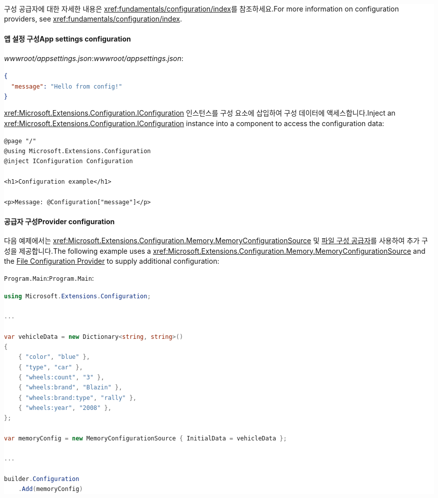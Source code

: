 <span data-ttu-id="74a4c-132">구성 공급자에 대한 자세한 내용은 <xref:fundamentals/configuration/index>를 참조하세요.</span><span class="sxs-lookup"><span data-stu-id="74a4c-132">For more information on configuration providers, see <xref:fundamentals/configuration/index>.</span></span>

#### <a name="app-settings-configuration"></a><span data-ttu-id="74a4c-133">앱 설정 구성</span><span class="sxs-lookup"><span data-stu-id="74a4c-133">App settings configuration</span></span>

<span data-ttu-id="74a4c-134">*wwwroot/appsettings.json*:</span><span class="sxs-lookup"><span data-stu-id="74a4c-134">*wwwroot/appsettings.json*:</span></span>

```json
{
  "message": "Hello from config!"
}
```

<span data-ttu-id="74a4c-135"><xref:Microsoft.Extensions.Configuration.IConfiguration> 인스턴스를 구성 요소에 삽입하여 구성 데이터에 액세스합니다.</span><span class="sxs-lookup"><span data-stu-id="74a4c-135">Inject an <xref:Microsoft.Extensions.Configuration.IConfiguration> instance into a component to access the configuration data:</span></span>

```razor
@page "/"
@using Microsoft.Extensions.Configuration
@inject IConfiguration Configuration

<h1>Configuration example</h1>

<p>Message: @Configuration["message"]</p>
```

#### <a name="provider-configuration"></a><span data-ttu-id="74a4c-136">공급자 구성</span><span class="sxs-lookup"><span data-stu-id="74a4c-136">Provider configuration</span></span>

<span data-ttu-id="74a4c-137">다음 예제에서는 <xref:Microsoft.Extensions.Configuration.Memory.MemoryConfigurationSource> 및 [파일 구성 공급자](xref:fundamentals/configuration/index#file-configuration-provider)를 사용하여 추가 구성을 제공합니다.</span><span class="sxs-lookup"><span data-stu-id="74a4c-137">The following example uses a <xref:Microsoft.Extensions.Configuration.Memory.MemoryConfigurationSource> and the [File Configuration Provider](xref:fundamentals/configuration/index#file-configuration-provider) to supply additional configuration:</span></span>

<span data-ttu-id="74a4c-138">`Program.Main`:</span><span class="sxs-lookup"><span data-stu-id="74a4c-138">`Program.Main`:</span></span>

```csharp
using Microsoft.Extensions.Configuration;

...

var vehicleData = new Dictionary<string, string>()
{
    { "color", "blue" },
    { "type", "car" },
    { "wheels:count", "3" },
    { "wheels:brand", "Blazin" },
    { "wheels:brand:type", "rally" },
    { "wheels:year", "2008" },
};

var memoryConfig = new MemoryConfigurationSource { InitialData = vehicleData };

...

builder.Configuration
    .Add(memoryConfig)
```
